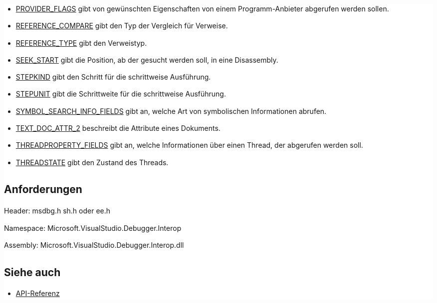 - [PROVIDER_FLAGS](../../../extensibility/debugger/reference/provider-flags.md) gibt von gewünschten Eigenschaften von einem Programm-Anbieter abgerufen werden sollen.

- [REFERENCE_COMPARE](../../../extensibility/debugger/reference/reference-compare.md) gibt den Typ der Vergleich für Verweise.

- [REFERENCE_TYPE](../../../extensibility/debugger/reference/reference-type.md) gibt den Verweistyp.

- [SEEK_START](../../../extensibility/debugger/reference/seek-start.md) gibt die Position, ab der gesucht werden soll, in eine Disassembly.

- [STEPKIND](../../../extensibility/debugger/reference/stepkind.md) gibt den Schritt für die schrittweise Ausführung.

- [STEPUNIT](../../../extensibility/debugger/reference/stepunit.md) gibt die Schrittweite für die schrittweise Ausführung.

- [SYMBOL_SEARCH_INFO_FIELDS](../../../extensibility/debugger/reference/symbol-search-info-fields.md) gibt an, welche Art von symbolischen Informationen abrufen.

- [TEXT_DOC_ATTR_2](../../../extensibility/debugger/reference/text-doc-attr-2.md) beschreibt die Attribute eines Dokuments.

- [THREADPROPERTY_FIELDS](../../../extensibility/debugger/reference/threadproperty-fields.md) gibt an, welche Informationen über einen Thread, der abgerufen werden soll.

- [THREADSTATE](../../../extensibility/debugger/reference/threadstate.md) gibt den Zustand des Threads.

## <a name="requirements"></a>Anforderungen
 Header: msdbg.h sh.h oder ee.h

 Namespace: Microsoft.VisualStudio.Debugger.Interop

 Assembly: Microsoft.VisualStudio.Debugger.Interop.dll

## <a name="see-also"></a>Siehe auch
- [API-Referenz](../../../extensibility/debugger/reference/api-reference-visual-studio-debugging.md)